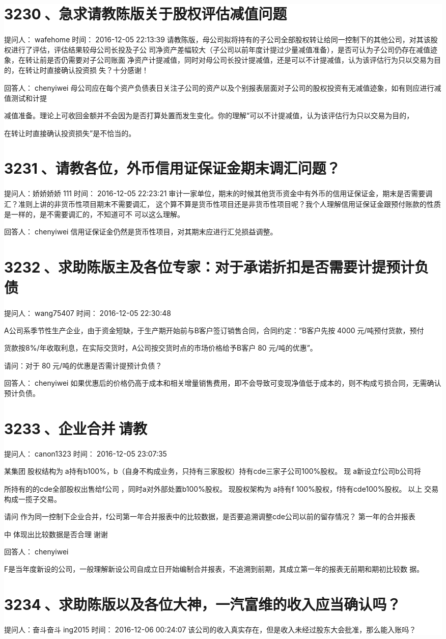 # 3230 、急求请教陈版关于股权评估减值问题

提问人： wafehome 时间： 2016-12-05 22:13:39
请教陈版，母公司拟将持有的子公司全部股权转让给同一控制下的其他公司，对其该股权进行了评估，评估结果较母公司长投及子公
司净资产差幅较大（子公司以前年度计提过少量减值准备），是否可认为子公司仍存在减值迹象，在转让前是否仍需要对子公司账面
净资产计提减值，同时对母公司长投计提减值，还是可以不计提减值，认为该评估行为只以交易为目的，在转让时直接确认投资损
失？十分感谢！

回答人： chenyiwei
母公司应在每个资产负债表日关注子公司的资产以及个别报表层面对子公司的股权投资有无减值迹象，如有则应进行减值测试和计提

减值准备。理论上可收回金额并不会因为是否打算处置而发生变化。你的理解“可以不计提减值，认为该评估行为只以交易为目的，

在转让时直接确认投资损失”是不恰当的。

# 3231 、请教各位，外币信用证保证金期末调汇问题？

提问人：娇娇娇娇 111 时间： 2016-12-05 22:23:21
审计一家单位，期末的时候其他货币资金中有外币的信用证保证金，期末是否需要调汇？准则上讲的非货币性项目期末不需要调汇，
这个算不算是货币性项目还是非货币性项目呢？我个人理解信用证保证金跟预付账款的性质是一样的，是不需要调汇的，不知道可不
可以这么理解。

回答人： chenyiwei
信用证保证金仍然是货币性项目，对其期末应进行汇兑损益调整。


# 3232 、求助陈版主及各位专家：对于承诺折扣是否需要计提预计负债

提问人： wang75407 时间： 2016-12-05 22:30:48

A公司系季节性生产企业，由于资金短缺，于生产期开始前与B客户签订销售合同，合同约定：“B客户先按 4000 元/吨预付货款，预付

货款按8%/年收取利息，在实际交货时，A公司按交货时点的市场价格给予B客户 80 元/吨的优惠”。

请问：对于 80 元/吨的优惠是否需计提预计负债？

回答人： chenyiwei
如果优惠后的价格仍高于成本和相关增量销售费用，即不会导致可变现净值低于成本的，则不构成亏损合同，无需确认预计负债。

# 3233 、企业合并 请教

提问人： canon1323 时间： 2016-12-05 23:07:35

某集团 股权结构为 a持有b100%，b（自身不构成业务，只持有三家股权）持有cde三家子公司100%股权。 现 a新设立f公司b公司将

所持有的的cde全部股权出售给f公司 ，同时a对外部处置b100%股权。 现股权架构为 a持有f 100%股权，f持有cde100%股权。 以上
交易构成一揽子交易。

请问 作为同一控制下企业合并，f公司第一年合并报表中的比较数据，是否要追溯调整cde公司以前的留存情况？ 第一年的合并报表

中 体现出比较数据是否合理 谢谢

回答人： chenyiwei

F是当年度新设的公司，一般理解新设公司自成立日开始编制合并报表，不追溯到前期，其成立第一年的报表无前期和期初比较数
据。

# 3234 、求助陈版以及各位大神，一汽富维的收入应当确认吗？

提问人：奋斗奋斗 ing2015 时间： 2016-12-06 00:24:07
该公司的收入真实存在，但是收入未经过股东大会批准，那么能入账吗？

